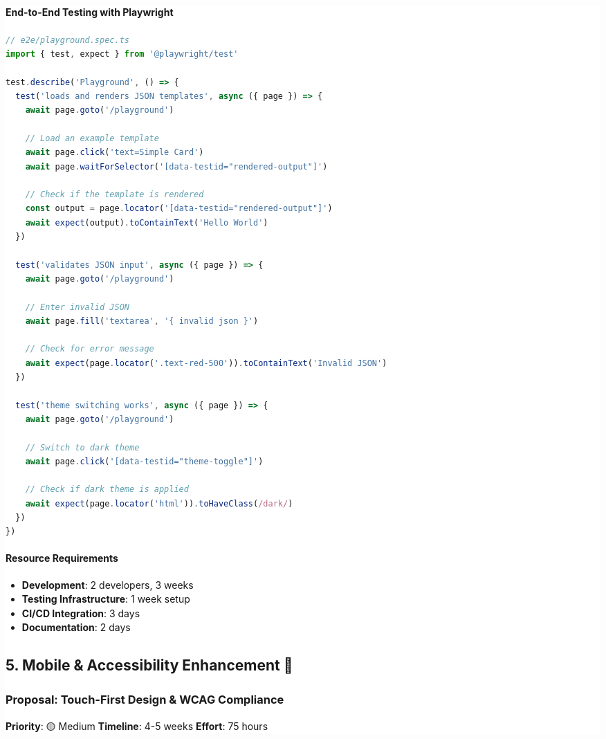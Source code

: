 #### End-to-End Testing with Playwright
```typescript
// e2e/playground.spec.ts
import { test, expect } from '@playwright/test'

test.describe('Playground', () => {
  test('loads and renders JSON templates', async ({ page }) => {
    await page.goto('/playground')
    
    // Load an example template
    await page.click('text=Simple Card')
    await page.waitForSelector('[data-testid="rendered-output"]')
    
    // Check if the template is rendered
    const output = page.locator('[data-testid="rendered-output"]')
    await expect(output).toContainText('Hello World')
  })

  test('validates JSON input', async ({ page }) => {
    await page.goto('/playground')
    
    // Enter invalid JSON
    await page.fill('textarea', '{ invalid json }')
    
    // Check for error message
    await expect(page.locator('.text-red-500')).toContainText('Invalid JSON')
  })

  test('theme switching works', async ({ page }) => {
    await page.goto('/playground')
    
    // Switch to dark theme
    await page.click('[data-testid="theme-toggle"]')
    
    // Check if dark theme is applied
    await expect(page.locator('html')).toHaveClass(/dark/)
  })
})
```

#### Resource Requirements
- **Development**: 2 developers, 3 weeks
- **Testing Infrastructure**: 1 week setup
- **CI/CD Integration**: 3 days
- **Documentation**: 2 days

## 5. Mobile & Accessibility Enhancement 📱

### Proposal: Touch-First Design & WCAG Compliance
**Priority**: 🟡 Medium
**Timeline**: 4-5 weeks
**Effort**: 75 hours
